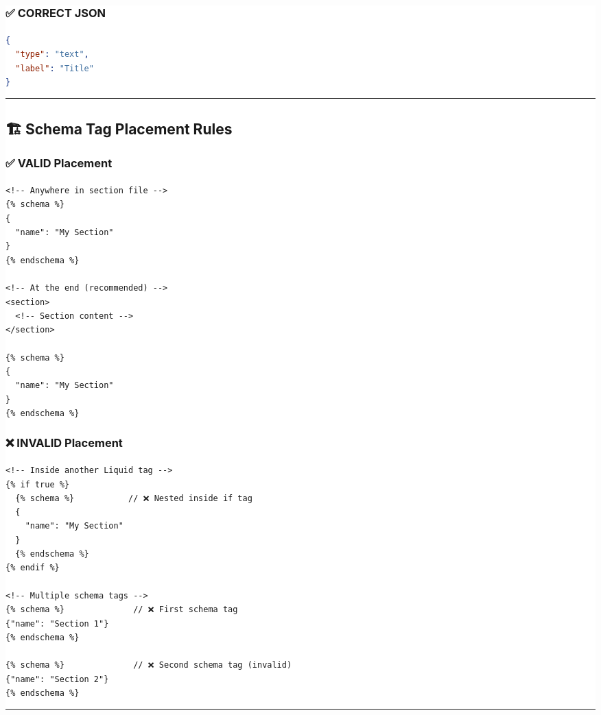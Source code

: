 ### **✅ CORRECT JSON**
```json
{
  "type": "text",
  "label": "Title"
}
```

---

## 🏗️ **Schema Tag Placement Rules**

### **✅ VALID Placement**
```liquid
<!-- Anywhere in section file -->
{% schema %}
{
  "name": "My Section"
}
{% endschema %}

<!-- At the end (recommended) -->
<section>
  <!-- Section content -->
</section>

{% schema %}
{
  "name": "My Section"
}
{% endschema %}
```

### **❌ INVALID Placement**
```liquid
<!-- Inside another Liquid tag -->
{% if true %}
  {% schema %}           // ❌ Nested inside if tag
  {
    "name": "My Section"
  }
  {% endschema %}
{% endif %}

<!-- Multiple schema tags -->
{% schema %}              // ❌ First schema tag
{"name": "Section 1"}
{% endschema %}

{% schema %}              // ❌ Second schema tag (invalid)
{"name": "Section 2"}
{% endschema %}
```

---